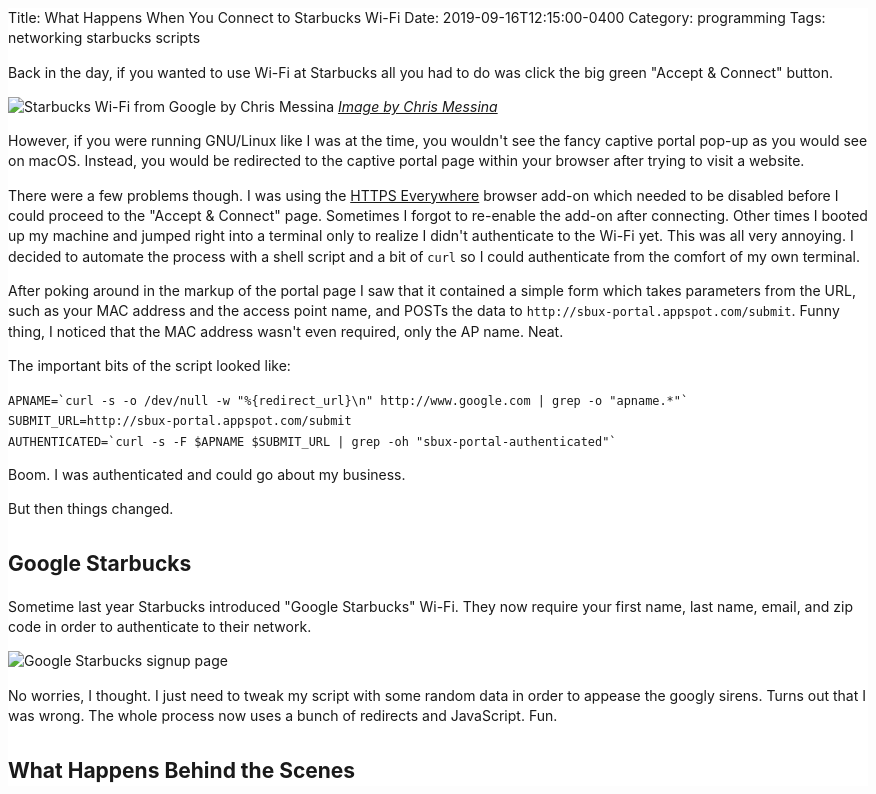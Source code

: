 Title: What Happens When You Connect to Starbucks Wi-Fi
Date: 2019-09-16T12:15:00-0400
Category: programming
Tags: networking starbucks scripts

Back in the day, if you wanted to use Wi-Fi at Starbucks all you had to do was
click the big green "Accept & Connect" button.

![Starbucks Wi-Fi from Google by Chris Messina](/images/starbucks_captive.jpg)
_[Image by Chris Messina](https://www.flickr.com/photos/factoryjoe/22127717262)_

However, if you were running GNU/Linux like I was at the time, you wouldn't see
the fancy captive portal pop-up as you would see on macOS. Instead, you would
be redirected to the captive portal page within your browser after trying to
visit a website. 

There were a few problems though. I was using the [HTTPS
Everywhere](https://www.eff.org/https-everywhere) browser add-on which needed
to be disabled before I could proceed to the "Accept & Connect" page. Sometimes
I forgot to re-enable the add-on after connecting. Other times I booted up my
machine and jumped right into a terminal only to realize I didn't authenticate
to the Wi-Fi yet. This was all very annoying. I decided to automate the
process with a shell script and a bit of `curl` so I could authenticate from
the comfort of my own terminal.

After poking around in the markup of the portal page I saw that it contained a
simple form which takes parameters from the URL, such as your MAC address and
the access point name, and POSTs the data to
`http://sbux-portal.appspot.com/submit`. Funny thing, I noticed that the MAC
address wasn't even required, only the AP name. Neat.

The important bits of the script looked like:

```
APNAME=`curl -s -o /dev/null -w "%{redirect_url}\n" http://www.google.com | grep -o "apname.*"`
SUBMIT_URL=http://sbux-portal.appspot.com/submit
AUTHENTICATED=`curl -s -F $APNAME $SUBMIT_URL | grep -oh "sbux-portal-authenticated"`
```
Boom. I was authenticated and could go about my business.

But then things changed.

## Google Starbucks

Sometime last year Starbucks introduced "Google Starbucks" Wi-Fi. They now
require your first name, last name, email, and zip code in order to
authenticate to their network. 

![Google Starbucks signup page](/images/google_starbucks_signup.png)

No worries, I thought. I just need to tweak my script with some random data in
order to appease the googly sirens. Turns out that I was wrong. The whole
process now uses a bunch of redirects and JavaScript. Fun.

## What Happens Behind the Scenes

